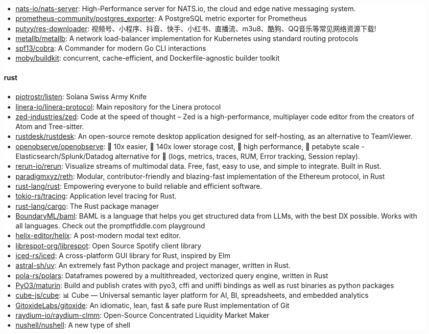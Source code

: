 * [nats-io/nats-server](https://github.com/nats-io/nats-server): High-Performance server for NATS.io, the cloud and edge native messaging system.
* [prometheus-community/postgres_exporter](https://github.com/prometheus-community/postgres_exporter): A PostgreSQL metric exporter for Prometheus
* [putyy/res-downloader](https://github.com/putyy/res-downloader): 视频号、小程序、抖音、快手、小红书、直播流、m3u8、酷狗、QQ音乐等常见网络资源下载!
* [metallb/metallb](https://github.com/metallb/metallb): A network load-balancer implementation for Kubernetes using standard routing protocols
* [spf13/cobra](https://github.com/spf13/cobra): A Commander for modern Go CLI interactions
* [moby/buildkit](https://github.com/moby/buildkit): concurrent, cache-efficient, and Dockerfile-agnostic builder toolkit

#### rust
* [piotrostr/listen](https://github.com/piotrostr/listen): Solana Swiss Army Knife
* [linera-io/linera-protocol](https://github.com/linera-io/linera-protocol): Main repository for the Linera protocol
* [zed-industries/zed](https://github.com/zed-industries/zed): Code at the speed of thought – Zed is a high-performance, multiplayer code editor from the creators of Atom and Tree-sitter.
* [rustdesk/rustdesk](https://github.com/rustdesk/rustdesk): An open-source remote desktop application designed for self-hosting, as an alternative to TeamViewer.
* [openobserve/openobserve](https://github.com/openobserve/openobserve): 🚀 10x easier, 🚀 140x lower storage cost, 🚀 high performance, 🚀 petabyte scale - Elasticsearch/Splunk/Datadog alternative for 🚀 (logs, metrics, traces, RUM, Error tracking, Session replay).
* [rerun-io/rerun](https://github.com/rerun-io/rerun): Visualize streams of multimodal data. Free, fast, easy to use, and simple to integrate. Built in Rust.
* [paradigmxyz/reth](https://github.com/paradigmxyz/reth): Modular, contributor-friendly and blazing-fast implementation of the Ethereum protocol, in Rust
* [rust-lang/rust](https://github.com/rust-lang/rust): Empowering everyone to build reliable and efficient software.
* [tokio-rs/tracing](https://github.com/tokio-rs/tracing): Application level tracing for Rust.
* [rust-lang/cargo](https://github.com/rust-lang/cargo): The Rust package manager
* [BoundaryML/baml](https://github.com/BoundaryML/baml): BAML is a language that helps you get structured data from LLMs, with the best DX possible. Works with all languages. Check out the promptfiddle.com playground
* [helix-editor/helix](https://github.com/helix-editor/helix): A post-modern modal text editor.
* [librespot-org/librespot](https://github.com/librespot-org/librespot): Open Source Spotify client library
* [iced-rs/iced](https://github.com/iced-rs/iced): A cross-platform GUI library for Rust, inspired by Elm
* [astral-sh/uv](https://github.com/astral-sh/uv): An extremely fast Python package and project manager, written in Rust.
* [pola-rs/polars](https://github.com/pola-rs/polars): Dataframes powered by a multithreaded, vectorized query engine, written in Rust
* [PyO3/maturin](https://github.com/PyO3/maturin): Build and publish crates with pyo3, cffi and uniffi bindings as well as rust binaries as python packages
* [cube-js/cube](https://github.com/cube-js/cube): 📊 Cube — Universal semantic layer platform for AI, BI, spreadsheets, and embedded analytics
* [GitoxideLabs/gitoxide](https://github.com/GitoxideLabs/gitoxide): An idiomatic, lean, fast & safe pure Rust implementation of Git
* [raydium-io/raydium-clmm](https://github.com/raydium-io/raydium-clmm): Open-Source Concentrated Liquidity Market Maker
* [nushell/nushell](https://github.com/nushell/nushell): A new type of shell

